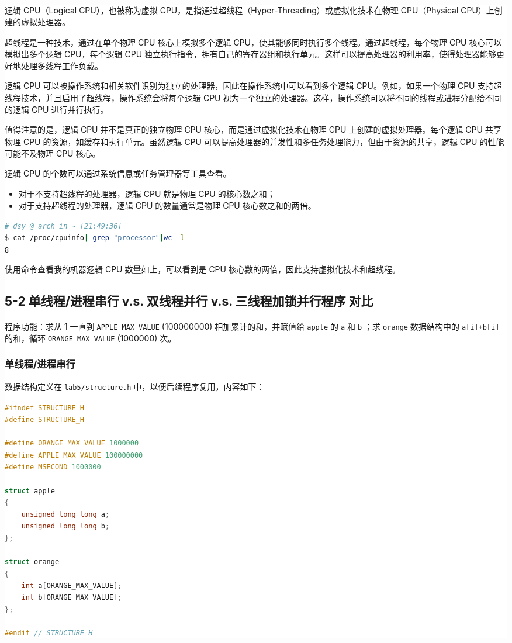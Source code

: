逻辑 CPU（Logical CPU），也被称为虚拟 CPU，是指通过超线程（Hyper-Threading）或虚拟化技术在物理 CPU（Physical CPU）上创建的虚拟处理器。

超线程是一种技术，通过在单个物理 CPU 核心上模拟多个逻辑 CPU，使其能够同时执行多个线程。通过超线程，每个物理 CPU 核心可以模拟出多个逻辑 CPU，每个逻辑 CPU 独立执行指令，拥有自己的寄存器组和执行单元。这样可以提高处理器的利用率，使得处理器能够更好地处理多线程工作负载。

逻辑 CPU 可以被操作系统和相关软件识别为独立的处理器，因此在操作系统中可以看到多个逻辑 CPU。例如，如果一个物理 CPU 支持超线程技术，并且启用了超线程，操作系统会将每个逻辑 CPU 视为一个独立的处理器。这样，操作系统可以将不同的线程或进程分配给不同的逻辑 CPU 进行并行执行。

值得注意的是，逻辑 CPU 并不是真正的独立物理 CPU 核心，而是通过虚拟化技术在物理 CPU 上创建的虚拟处理器。每个逻辑 CPU 共享物理 CPU 的资源，如缓存和执行单元。虽然逻辑 CPU 可以提高处理器的并发性和多任务处理能力，但由于资源的共享，逻辑 CPU 的性能可能不及物理 CPU 核心。

逻辑 CPU 的个数可以通过系统信息或任务管理器等工具查看。

- 对于不支持超线程的处理器，逻辑 CPU 就是物理 CPU 的核心数之和；
- 对于支持超线程的处理器，逻辑 CPU 的数量通常是物理 CPU 核心数之和的两倍。

```zsh
# dsy @ arch in ~ [21:49:36] 
$ cat /proc/cpuinfo| grep "processor"|wc -l
8
```

使用命令查看我的机器逻辑 CPU 数量如上，可以看到是 CPU 核心数的两倍，因此支持虚拟化技术和超线程。

## 5-2 单线程/进程串行 v.s. 双线程并行 v.s. 三线程加锁并行程序 对比

程序功能：求从 1 一直到 `APPLE_MAX_VALUE` (100000000) 相加累计的和，并赋值给 `apple` 的 `a` 和 `b` ；求 `orange` 数据结构中的 `a[i]+b[i]` 的和，循环 `ORANGE_MAX_VALUE` (1000000) 次。

### 单线程/进程串行

数据结构定义在 `lab5/structure.h` 中，以便后续程序复用，内容如下：

```c
#ifndef STRUCTURE_H
#define STRUCTURE_H

#define ORANGE_MAX_VALUE 1000000
#define APPLE_MAX_VALUE 100000000
#define MSECOND 1000000

struct apple
{
    unsigned long long a;
    unsigned long long b;
};

struct orange
{
    int a[ORANGE_MAX_VALUE];
    int b[ORANGE_MAX_VALUE];
};

#endif // STRUCTURE_H

```
